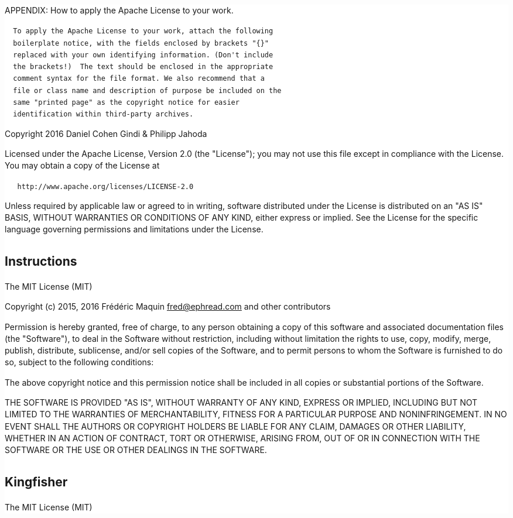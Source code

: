    APPENDIX: How to apply the Apache License to your work.

      To apply the Apache License to your work, attach the following
      boilerplate notice, with the fields enclosed by brackets "{}"
      replaced with your own identifying information. (Don't include
      the brackets!)  The text should be enclosed in the appropriate
      comment syntax for the file format. We also recommend that a
      file or class name and description of purpose be included on the
      same "printed page" as the copyright notice for easier
      identification within third-party archives.

   Copyright 2016 Daniel Cohen Gindi & Philipp Jahoda

   Licensed under the Apache License, Version 2.0 (the "License");
   you may not use this file except in compliance with the License.
   You may obtain a copy of the License at

       http://www.apache.org/licenses/LICENSE-2.0

   Unless required by applicable law or agreed to in writing, software
   distributed under the License is distributed on an "AS IS" BASIS,
   WITHOUT WARRANTIES OR CONDITIONS OF ANY KIND, either express or implied.
   See the License for the specific language governing permissions and
   limitations under the License.



## Instructions

The MIT License (MIT)

Copyright (c) 2015, 2016 Frédéric Maquin <fred@ephread.com>
                         and other contributors

Permission is hereby granted, free of charge, to any person obtaining a copy
of this software and associated documentation files (the "Software"), to deal
in the Software without restriction, including without limitation the rights
to use, copy, modify, merge, publish, distribute, sublicense, and/or sell
copies of the Software, and to permit persons to whom the Software is
furnished to do so, subject to the following conditions:

The above copyright notice and this permission notice shall be included in
all copies or substantial portions of the Software.

THE SOFTWARE IS PROVIDED "AS IS", WITHOUT WARRANTY OF ANY KIND, EXPRESS OR
IMPLIED, INCLUDING BUT NOT LIMITED TO THE WARRANTIES OF MERCHANTABILITY,
FITNESS FOR A PARTICULAR PURPOSE AND NONINFRINGEMENT. IN NO EVENT SHALL THE
AUTHORS OR COPYRIGHT HOLDERS BE LIABLE FOR ANY CLAIM, DAMAGES OR OTHER
LIABILITY, WHETHER IN AN ACTION OF CONTRACT, TORT OR OTHERWISE, ARISING FROM,
OUT OF OR IN CONNECTION WITH THE SOFTWARE OR THE USE OR OTHER DEALINGS IN
THE SOFTWARE.

## Kingfisher

The MIT License (MIT)
